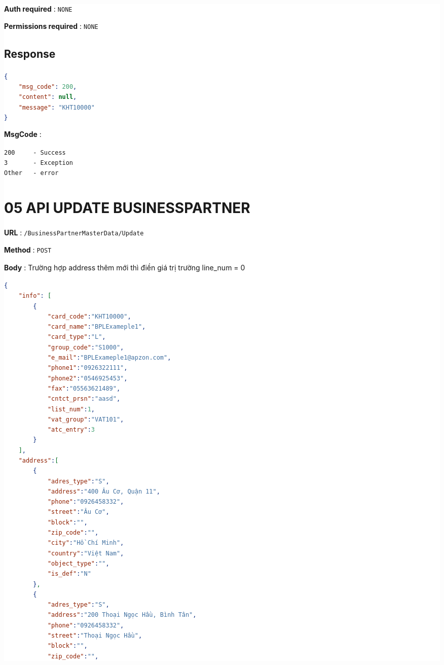 **Auth required** : `NONE`

**Permissions required** : `NONE`

## Response

```json
{
    "msg_code": 200,
    "content": null,
    "message": "KHT10000"
}
```
**MsgCode** : 
```text
200     - Success
3       - Exception
Other   - error
```

# 05 API UPDATE BUSINESSPARTNER

**URL** : `/BusinessPartnerMasterData/Update`

**Method** : `POST`

**Body** : Trường hợp address thêm mới thì điền giá trị trường line_num = 0
```json
{
    "info": [
        {
            "card_code":"KHT10000",
            "card_name":"BPLExameple1",
            "card_type":"L",
            "group_code":"S1000",
            "e_mail":"BPLExameple1@apzon.com",
            "phone1":"0926322111",
            "phone2":"0546925453",
            "fax":"05563621489",
            "cntct_prsn":"aasd",
            "list_num":1,
            "vat_group":"VAT101",
            "atc_entry":3
        }
    ],
    "address":[
        {
            "adres_type":"S",
            "address":"400 Âu Cơ, Quận 11",  
            "phone":"0926458332",
            "street":"Âu Cơ",
            "block":"",
            "zip_code":"",
            "city":"Hồ Chí Minh",
            "country":"Việt Nam",
            "object_type":"",
            "is_def":"N"
        },
        {
            "adres_type":"S",
            "address":"200 Thoại Ngọc Hầu, Bình Tân",  
            "phone":"0926458332",
            "street":"Thoại Ngọc Hầu",
            "block":"",
            "zip_code":"",
```